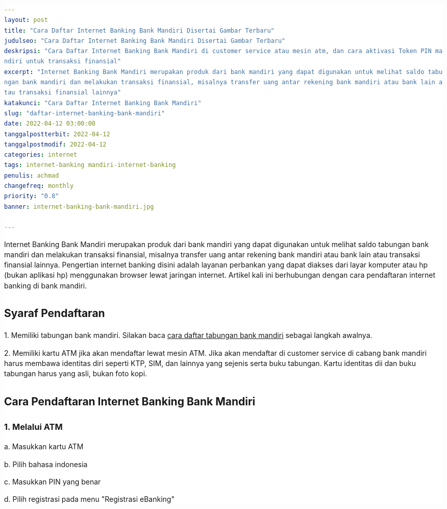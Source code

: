 ```yaml
---
layout: post
title: "Cara Daftar Internet Banking Bank Mandiri Disertai Gambar Terbaru"
judulseo: "Cara Daftar Internet Banking Bank Mandiri Disertai Gambar Terbaru"
deskripsi: "Cara Daftar Internet Banking Bank Mandiri di customer service atau mesin atm, dan cara aktivasi Token PIN mandiri untuk transaksi finansial"
excerpt: "Internet Banking Bank Mandiri merupakan produk dari bank mandiri yang dapat digunakan untuk melihat saldo tabungan bank mandiri dan melakukan transaksi finansial, misalnya transfer uang antar rekening bank mandiri atau bank lain atau transaksi finansial lainnya"
katakunci: "Cara Daftar Internet Banking Bank Mandiri"
slug: "daftar-internet-banking-bank-mandiri"
date: 2022-04-12 03:00:00
tanggalpostterbit: 2022-04-12
tanggalpostmodif: 2022-04-12
categories: internet
tags: internet-banking mandiri-internet-banking
penulis: achmad
changefreq: monthly
priority: "0.8"
banner: internet-banking-bank-mandiri.jpg

---
```


<p>Internet Banking Bank Mandiri merupakan produk dari bank mandiri yang dapat digunakan untuk melihat saldo tabungan bank mandiri dan melakukan transaksi finansial, misalnya transfer uang antar rekening bank mandiri atau bank lain atau transaksi finansial lainnya. Pengertian internet banking disini adalah layanan perbankan yang dapat diakses dari layar komputer atau hp (bukan aplikasi hp) menggunakan browser lewat jaringan internet. Artikel kali ini berhubungan dengan cara pendaftaran internet banking di bank mandiri.</p>


## Syaraf Pendaftaran

<p>1. Memiliki tabungan bank mandiri. Silakan baca <a href="/daftar-mobile-m-banking-mandiri">cara daftar tabungan bank mandiri</a> sebagai langkah awalnya.</p>

<p>2. Memiliki kartu ATM jika akan mendaftar lewat mesin ATM. Jika akan mendaftar di customer service di cabang bank mandiri harus membawa identitas diri seperti KTP, SIM, dan lainnya yang sejenis serta buku tabungan. Kartu identitas dii dan buku tabungan harus yang asli, bukan foto kopi.</p>


## Cara Pendaftaran Internet Banking Bank Mandiri

<h3 class="{% include classh3.html %}">1. Melalui ATM</h3>

<p>a. Masukkan kartu ATM</p>

<p>b. Pilih bahasa indonesia</p>

<p>c. Masukkan PIN yang benar</p>

<p>d. Pilih registrasi pada menu "Registrasi eBanking"</p>
